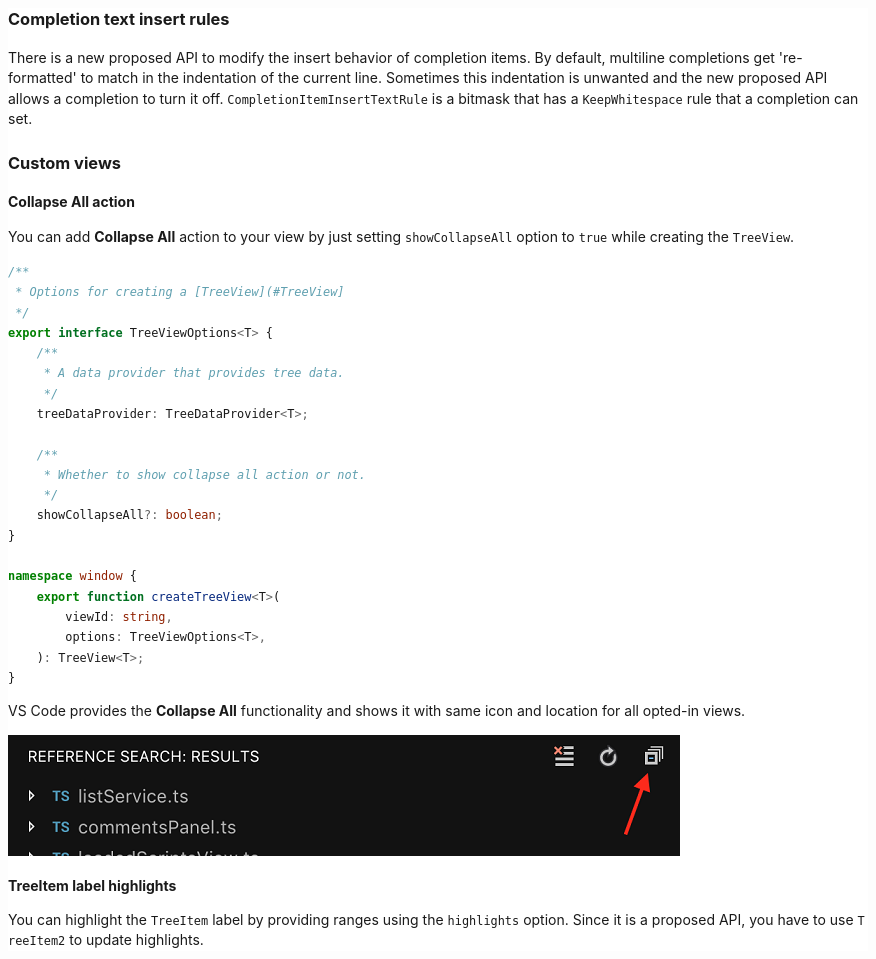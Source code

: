 ### Completion text insert rules

There is a new proposed API to modify the insert behavior of completion items.
By default, multiline completions get 're-formatted' to match in the indentation
of the current line. Sometimes this indentation is unwanted and the new proposed
API allows a completion to turn it off. `CompletionItemInsertTextRule` is a
bitmask that has a `KeepWhitespace` rule that a completion can set.

### Custom views

**Collapse All action**

You can add **Collapse All** action to your view by just setting
`showCollapseAll` option to `true` while creating the `TreeView`.

```typescript
/**
 * Options for creating a [TreeView](#TreeView]
 */
export interface TreeViewOptions<T> {
	/**
	 * A data provider that provides tree data.
	 */
	treeDataProvider: TreeDataProvider<T>;

	/**
	 * Whether to show collapse all action or not.
	 */
	showCollapseAll?: boolean;
}

namespace window {
	export function createTreeView<T>(
		viewId: string,
		options: TreeViewOptions<T>,
	): TreeView<T>;
}
```

VS Code provides the **Collapse All** functionality and shows it with same icon
and location for all opted-in views.

![Collapse All](images/1_29/view-collapse-all.png)

**TreeItem label highlights**

You can highlight the `TreeItem` label by providing ranges using the
`highlights` option. Since it is a proposed API, you have to use `TreeItem2` to
update highlights.
